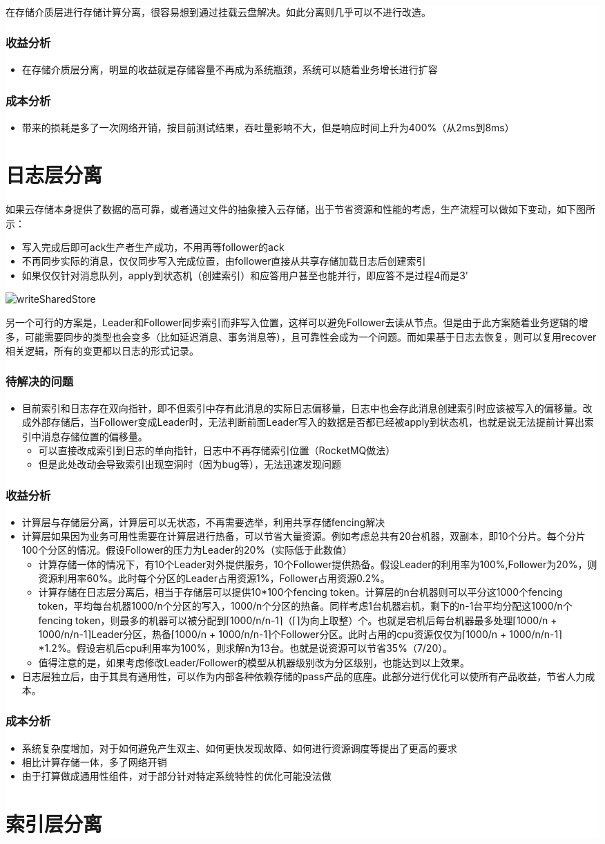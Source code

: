 在存储介质层进行存储计算分离，很容易想到通过挂载云盘解决。如此分离则几乎可以不进行改造。

### 收益分析

* 在存储介质层分离，明显的收益就是存储容量不再成为系统瓶颈，系统可以随着业务增长进行扩容

### 成本分析

* 带来的损耗是多了一次网络开销，按目前测试结果，吞吐量影响不大，但是响应时间上升为400%（从2ms到8ms）

# 日志层分离

如果云存储本身提供了数据的高可靠，或者通过文件的抽象接入云存储，出于节省资源和性能的考虑，生产流程可以做如下变动，如下图所示：

* 写入完成后即可ack生产者生产成功，不用再等follower的ack
* 不再同步实际的消息，仅仅同步写入完成位置，由follower直接从共享存储加载日志后创建索引
* 如果仅仅针对消息队列，apply到状态机（创建索引）和应答用户甚至也能并行，即应答不是过程4而是3'

![writeSharedStore](https://cyblog.oss-cn-hangzhou.aliyuncs.com/%E6%B6%88%E6%81%AF%E7%B3%BB%E7%BB%9F%E8%AE%A1%E7%AE%97%E5%AD%98%E5%82%A8%E5%88%86%E7%A6%BB%E6%96%B9%E6%A1%88%E8%AE%BE%E8%AE%A1/writeSharedStore.png)

另一个可行的方案是，Leader和Follower同步索引而非写入位置，这样可以避免Follower去读从节点。但是由于此方案随着业务逻辑的增多，可能需要同步的类型也会变多（比如延迟消息、事务消息等），且可靠性会成为一个问题。而如果基于日志去恢复，则可以复用recover相关逻辑，所有的变更都以日志的形式记录。

### 待解决的问题

* 目前索引和日志存在双向指针，即不但索引中存有此消息的实际日志偏移量，日志中也会存此消息创建索引时应该被写入的偏移量。改成外部存储后，当Follower变成Leader时，无法判断前面Leader写入的数据是否都已经被apply到状态机，也就是说无法提前计算出索引中消息存储位置的偏移量。
  * 可以直接改成索引到日志的单向指针，日志中不再存储索引位置（RocketMQ做法）
  * 但是此处改动会导致索引出现空洞时（因为bug等），无法迅速发现问题

### 收益分析

* 计算层与存储层分离，计算层可以无状态，不再需要选举，利用共享存储fencing解决
* 计算层如果因为业务可用性需要在计算层进行热备，可以节省大量资源。例如考虑总共有20台机器，双副本，即10个分片。每个分片100个分区的情况。假设Follower的压力为Leader的20%（实际低于此数值）
  * 计算存储一体的情况下，有10个Leader对外提供服务，10个Follower提供热备。假设Leader的利用率为100%,Follower为20%，则资源利用率60%。此时每个分区的Leader占用资源1%，Follower占用资源0.2%。
  * 计算存储在日志层分离后，相当于存储层可以提供10*100个fencing token。计算层的n台机器则可以平分这1000个fencing token，平均每台机器1000/n个分区的写入，1000/n个分区的热备。同样考虑1台机器宕机，剩下的n-1台平均分配这1000/n个fencing token，则最多的机器可以被分配到⌈1000/n/n-1⌉（⌈⌉为向上取整）个。也就是宕机后每台机器最多处理⌈1000/n + 1000/n/n-1⌉Leader分区，热备⌈1000/n + 1000/n/n-1⌉个Follower分区。此时占用的cpu资源仅仅为⌈1000/n + 1000/n/n-1⌉\*1.2%。假设宕机后cpu利用率为100%，则求解n为13台。也就是说资源可以节省35%（7/20）。
  * 值得注意的是，如果考虑修改Leader/Follower的模型从机器级别改为分区级别，也能达到以上效果。
* 日志层独立后，由于其具有通用性，可以作为内部各种依赖存储的pass产品的底座。此部分进行优化可以使所有产品收益，节省人力成本。

### 成本分析

* 系统复杂度增加，对于如何避免产生双主、如何更快发现故障、如何进行资源调度等提出了更高的要求
* 相比计算存储一体，多了网络开销
* 由于打算做成通用性组件，对于部分针对特定系统特性的优化可能没法做

# 索引层分离
